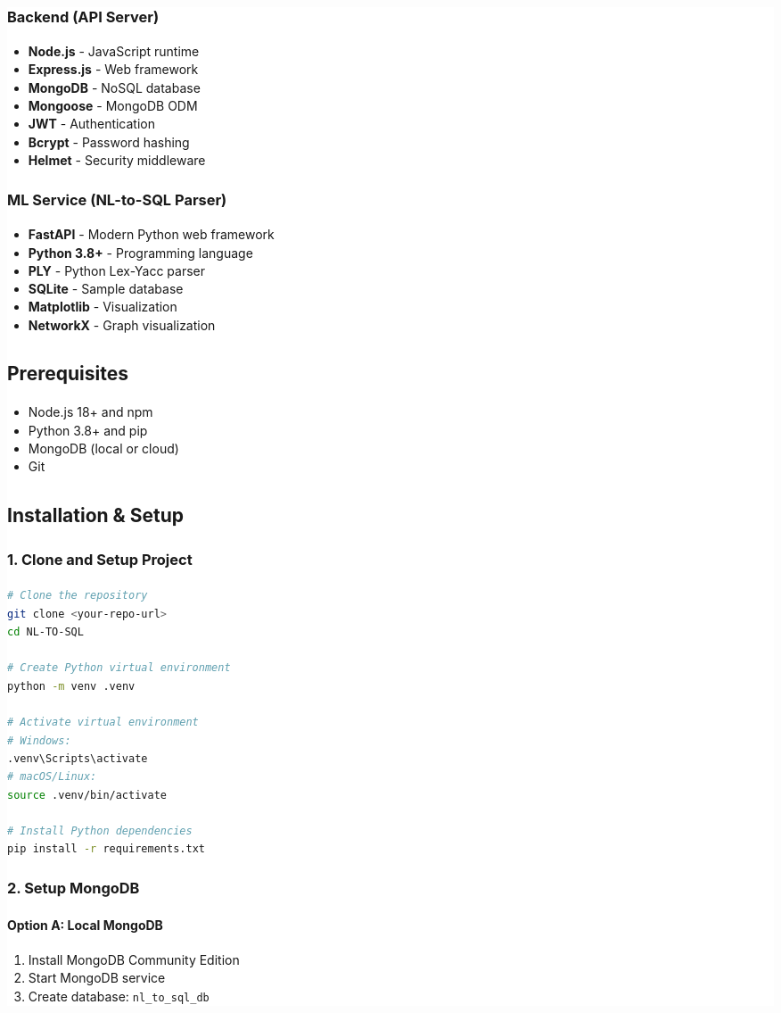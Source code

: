 ### Backend (API Server)
- **Node.js** - JavaScript runtime
- **Express.js** - Web framework
- **MongoDB** - NoSQL database
- **Mongoose** - MongoDB ODM
- **JWT** - Authentication
- **Bcrypt** - Password hashing
- **Helmet** - Security middleware

### ML Service (NL-to-SQL Parser)
- **FastAPI** - Modern Python web framework
- **Python 3.8+** - Programming language
- **PLY** - Python Lex-Yacc parser
- **SQLite** - Sample database
- **Matplotlib** - Visualization
- **NetworkX** - Graph visualization

## Prerequisites

- Node.js 18+ and npm
- Python 3.8+ and pip
- MongoDB (local or cloud)
- Git

## Installation & Setup

### 1. Clone and Setup Project

```bash
# Clone the repository
git clone <your-repo-url>
cd NL-TO-SQL

# Create Python virtual environment
python -m venv .venv

# Activate virtual environment
# Windows:
.venv\Scripts\activate
# macOS/Linux:
source .venv/bin/activate

# Install Python dependencies
pip install -r requirements.txt
```

### 2. Setup MongoDB

#### Option A: Local MongoDB
1. Install MongoDB Community Edition
2. Start MongoDB service
3. Create database: `nl_to_sql_db`
